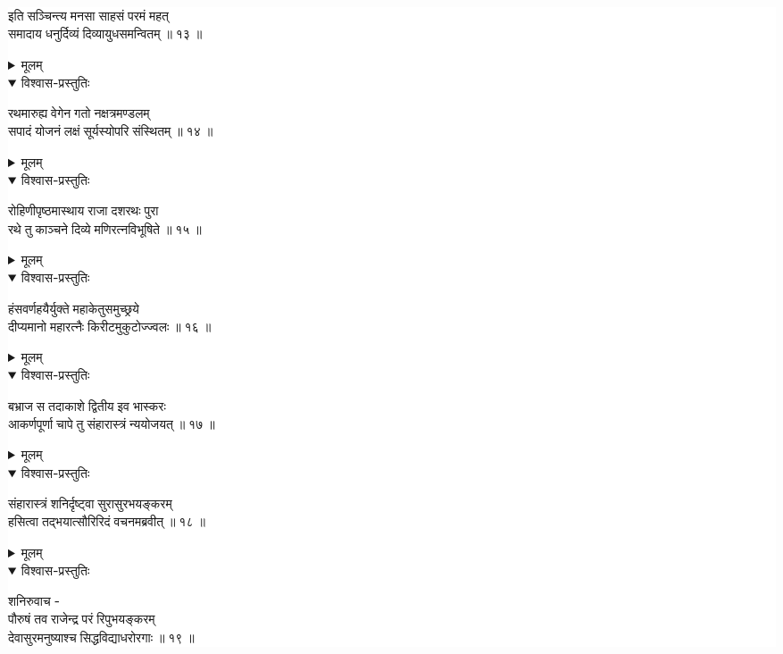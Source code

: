 इति सञ्चिन्त्य मनसा साहसं परमं महत्  
समादाय धनुर्दिव्यं दिव्यायुधसमन्वितम् ॥ १३ ॥
</details>

<details><summary>मूलम्</summary></details>



<details open><summary>विश्वास-प्रस्तुतिः</summary>

रथमारुह्य वेगेन गतो नक्षत्रमण्डलम्  
सपादं योजनं लक्षं सूर्यस्योपरि संस्थितम् ॥ १४ ॥
</details>

<details><summary>मूलम्</summary></details>



<details open><summary>विश्वास-प्रस्तुतिः</summary>

रोहिणीपृष्ठमास्थाय राजा दशरथः पुरा  
रथे तु काञ्चने दिव्ये मणिरत्नविभूषिते ॥ १५ ॥
</details>

<details><summary>मूलम्</summary></details>



<details open><summary>विश्वास-प्रस्तुतिः</summary>

हंसवर्णहयैर्युक्ते महाकेतुसमुच्छ्रये  
दीप्यमानो महारत्नैः किरीटमुकुटोज्ज्वलः ॥ १६ ॥
</details>

<details><summary>मूलम्</summary></details>



<details open><summary>विश्वास-प्रस्तुतिः</summary>

बभ्राज स तदाकाशे द्वितीय इव भास्करः  
आकर्णपूर्णा चापे तु संहारास्त्रं न्ययोजयत् ॥ १७ ॥
</details>

<details><summary>मूलम्</summary></details>



<details open><summary>विश्वास-प्रस्तुतिः</summary>

संहारास्त्रं शनिर्दृष्ट्वा सुरासुरभयङ्करम्  
हसित्वा तद्भयात्सौरिरिदं वचनमब्रवीत् ॥ १८ ॥
</details>

<details><summary>मूलम्</summary></details>



<details open><summary>विश्वास-प्रस्तुतिः</summary>

शनिरुवाच -  
पौरुषं तव राजेन्द्र परं रिपुभयङ्करम्  
देवासुरमनुष्याश्च सिद्धविद्याधरोरगाः ॥ १९ ॥
</details>
